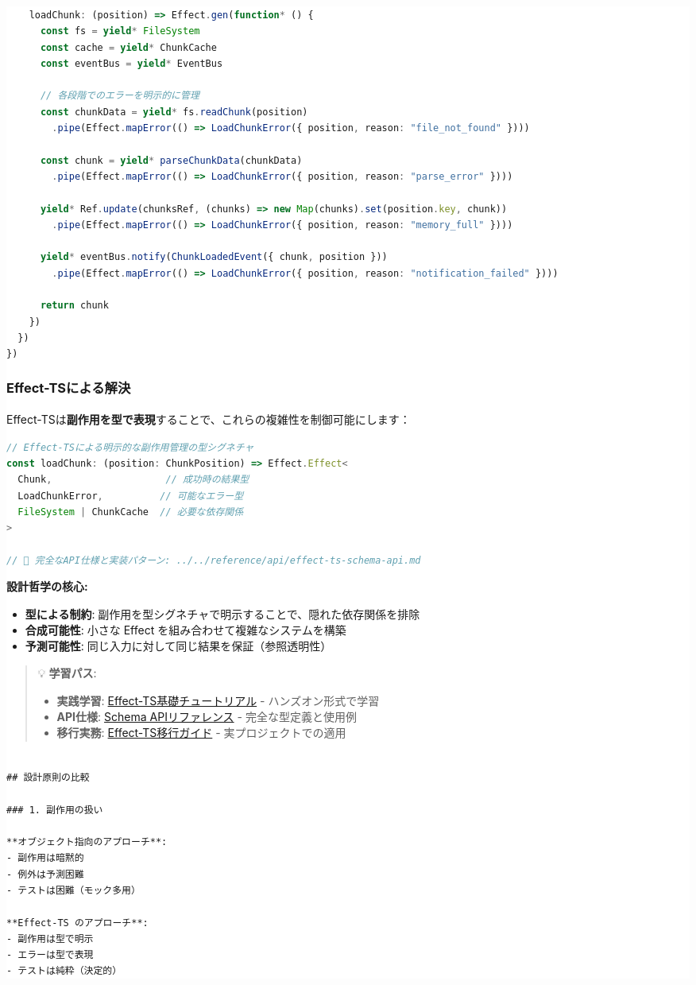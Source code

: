 ```typescript
    loadChunk: (position) => Effect.gen(function* () {
      const fs = yield* FileSystem
      const cache = yield* ChunkCache
      const eventBus = yield* EventBus

      // 各段階でのエラーを明示的に管理
      const chunkData = yield* fs.readChunk(position)
        .pipe(Effect.mapError(() => LoadChunkError({ position, reason: "file_not_found" })))

      const chunk = yield* parseChunkData(chunkData)
        .pipe(Effect.mapError(() => LoadChunkError({ position, reason: "parse_error" })))

      yield* Ref.update(chunksRef, (chunks) => new Map(chunks).set(position.key, chunk))
        .pipe(Effect.mapError(() => LoadChunkError({ position, reason: "memory_full" })))

      yield* eventBus.notify(ChunkLoadedEvent({ chunk, position }))
        .pipe(Effect.mapError(() => LoadChunkError({ position, reason: "notification_failed" })))

      return chunk
    })
  })
})
```

### Effect-TSによる解決

Effect-TSは**副作用を型で表現**することで、これらの複雑性を制御可能にします：

```typescript
// Effect-TSによる明示的な副作用管理の型シグネチャ
const loadChunk: (position: ChunkPosition) => Effect.Effect<
  Chunk,                    // 成功時の結果型
  LoadChunkError,          // 可能なエラー型
  FileSystem | ChunkCache  // 必要な依存関係
>

// 🔗 完全なAPI仕様と実装パターン: ../../reference/api/effect-ts-schema-api.md
```

**設計哲学の核心:**
- **型による制約**: 副作用を型シグネチャで明示することで、隠れた依存関係を排除
- **合成可能性**: 小さな Effect を組み合わせて複雑なシステムを構築
- **予測可能性**: 同じ入力に対して同じ結果を保証（参照透明性）

> 💡 **学習パス**:
> - **実践学習**: [Effect-TS基礎チュートリアル](../../tutorials/effect-ts-fundamentals/effect-ts-basics.md) - ハンズオン形式で学習
> - **API仕様**: [Schema APIリファレンス](../../reference/api/effect-ts-schema-api.md) - 完全な型定義と使用例
> - **移行実務**: [Effect-TS移行ガイド](../../how-to/development/effect-ts-migration-guide.md) - 実プロジェクトでの適用
```

## 設計原則の比較

### 1. 副作用の扱い

**オブジェクト指向のアプローチ**:
- 副作用は暗黙的
- 例外は予測困難
- テストは困難（モック多用）

**Effect-TS のアプローチ**:
- 副作用は型で明示
- エラーは型で表現
- テストは純粋（決定的）

```